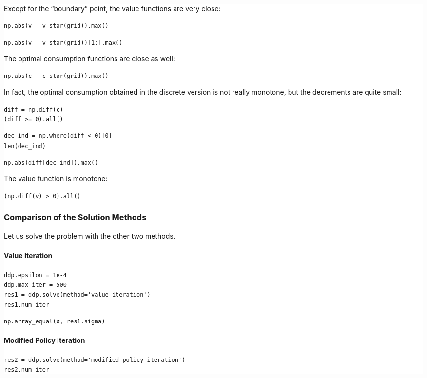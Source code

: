 Except for the “boundary” point, the value functions are very close:

```python3 hide-output=false
np.abs(v - v_star(grid)).max()
```

```python3 hide-output=false
np.abs(v - v_star(grid))[1:].max()
```

The optimal consumption functions are close as well:

```python3 hide-output=false
np.abs(c - c_star(grid)).max()
```

In fact, the optimal consumption obtained in the discrete version is not
really monotone, but the decrements are quite small:

```python3 hide-output=false
diff = np.diff(c)
(diff >= 0).all()
```

```python3 hide-output=false
dec_ind = np.where(diff < 0)[0]
len(dec_ind)
```

```python3 hide-output=false
np.abs(diff[dec_ind]).max()
```

The value function is monotone:

```python3 hide-output=false
(np.diff(v) > 0).all()
```

### Comparison of the Solution Methods

Let us solve the problem with the other two methods.


#### Value Iteration

```python3 hide-output=false
ddp.epsilon = 1e-4
ddp.max_iter = 500
res1 = ddp.solve(method='value_iteration')
res1.num_iter
```

```python3 hide-output=false
np.array_equal(σ, res1.sigma)
```

#### Modified Policy Iteration

```python3 hide-output=false
res2 = ddp.solve(method='modified_policy_iteration')
res2.num_iter
```
